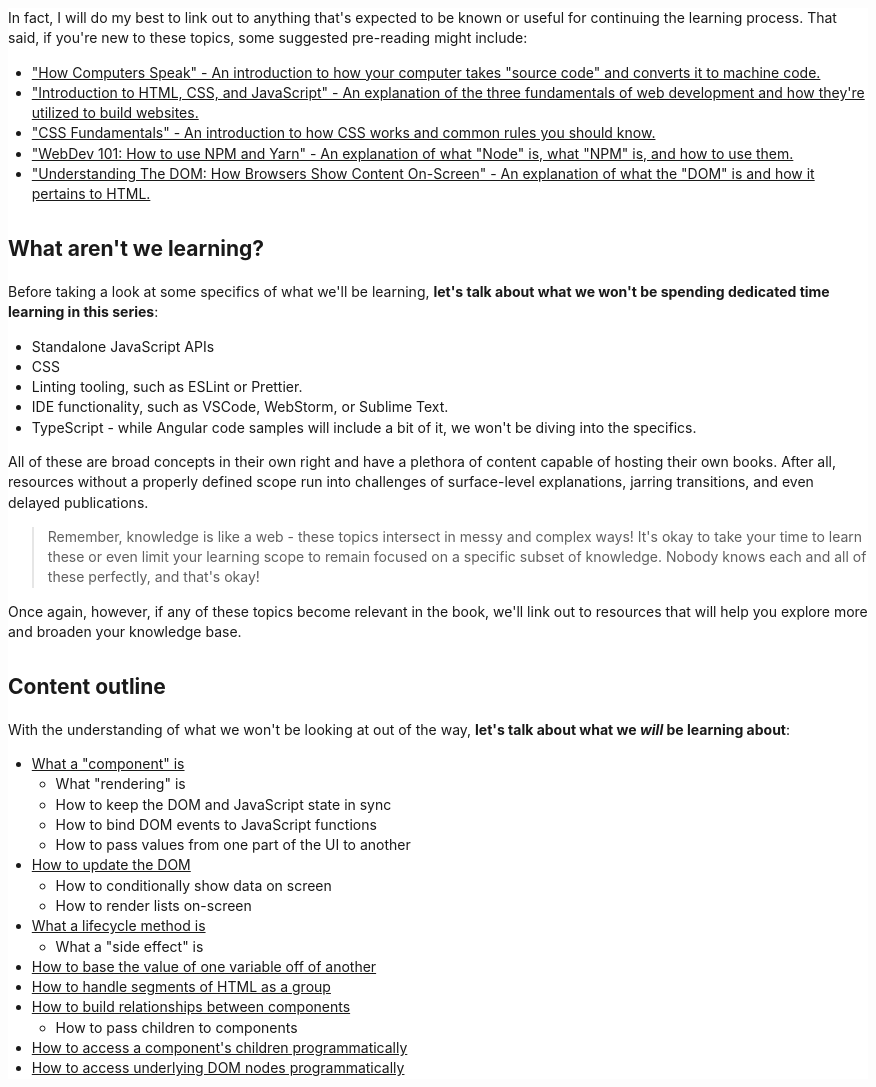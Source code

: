 In fact, I will do my best to link out to anything that's expected to be known or useful for continuing the learning process. That said, if you're new to these topics, some suggested pre-reading might include:

- ["How Computers Speak" - An introduction to how your computer takes "source code" and converts it to machine code.](https://unicorn-utterances.com/posts/how-computers-speak)
- ["Introduction to HTML, CSS, and JavaScript" - An explanation of the three fundamentals of web development and how they're utilized to build websites.](https://unicorn-utterances.com/posts/intro-to-html-css-and-javascript)
- ["CSS Fundamentals" - An introduction to how CSS works and common rules you should know.](https://unicorn-utterances.com/posts/css-fundamentals)
- ["WebDev 101: How to use NPM and Yarn" - An explanation of what "Node" is, what "NPM" is, and how to use them.](https://unicorn-utterances.com/posts/how-to-use-npm)
- ["Understanding The DOM: How Browsers Show Content On-Screen" - An explanation of what the "DOM" is and how it pertains to HTML.](https://unicorn-utterances.com/posts/understanding-the-dom)

## What aren't we learning?

Before taking a look at some specifics of what we'll be learning, **let's talk about what we won't be spending dedicated time learning in this series**: 

- Standalone JavaScript APIs
- CSS
- Linting tooling, such as ESLint or Prettier.
- IDE functionality, such as VSCode, WebStorm, or Sublime Text.
- TypeScript - while Angular code samples will include a bit of it, we won't be diving into the specifics.

All of these are broad concepts in their own right and have a plethora of content capable of hosting their own books. After all, resources without a properly defined scope run into challenges of surface-level explanations, jarring transitions, and even delayed publications.

> Remember, knowledge is like a web - these topics intersect in messy and complex ways! It's okay to take your time to learn these or even limit your learning scope to remain focused on a specific subset of knowledge. Nobody knows each and all of these perfectly, and that's okay! 

Once again, however, if any of these topics become relevant in the book, we'll link out to resources that will help you explore more and broaden your knowledge base.

## Content outline

With the understanding of what we won't be looking at out of the way, **let's talk about what we _will_ be learning about**:



- [What a "component" is](https://crutchcorn-book.vercel.app/posts/intro-to-components) 
  - What "rendering" is
  - How to keep the DOM and JavaScript state in sync
  - How to bind DOM events to JavaScript functions
  - How to pass values from one part of the UI to another
- [How to update the DOM](https://crutchcorn-book.vercel.app/posts/dynamic-html) 
  - How to conditionally show data on screen
  - How to render lists on-screen
- [What a lifecycle method is](https://crutchcorn-book.vercel.app/posts/lifecycle-methods) 
  - What a "side effect" is
- [How to base the value of one variable off of another](https://crutchcorn-book.vercel.app/posts/derived-values) 
- [How to handle segments of HTML as a group](https://crutchcorn-book.vercel.app/posts/partial-dom-application) 
- [How to build relationships between components](https://crutchcorn-book.vercel.app/posts/content-projection) 
  - How to pass children to components
- [How to access a component's children programmatically](https://crutchcorn-book.vercel.app/posts/content-reference) 
- [How to access underlying DOM nodes programmatically](https://crutchcorn-book.vercel.app/posts/element-reference) 